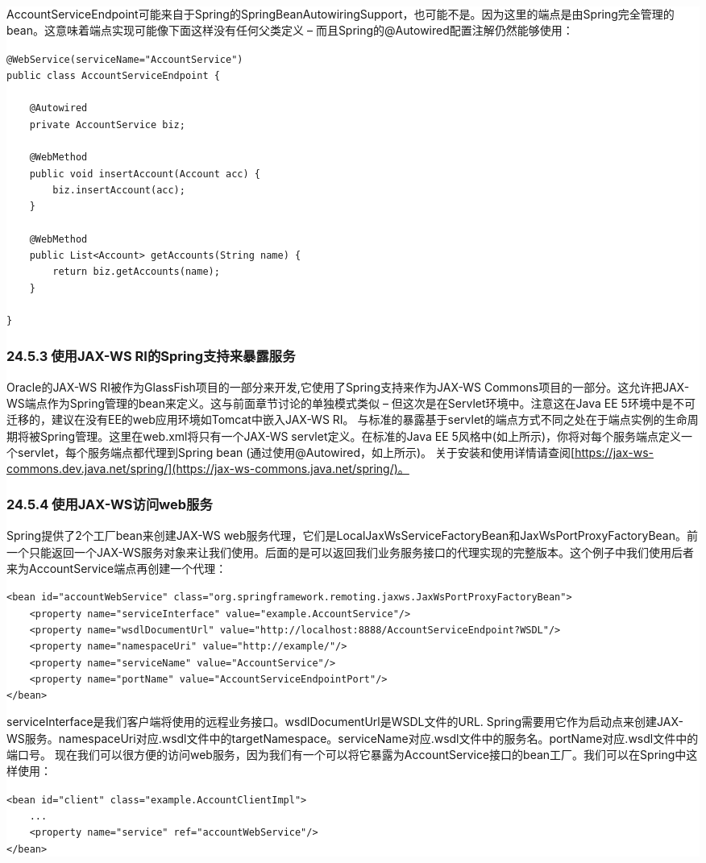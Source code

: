 AccountServiceEndpoint可能来自于Spring的SpringBeanAutowiringSupport，也可能不是。因为这里的端点是由Spring完全管理的bean。这意味着端点实现可能像下面这样没有任何父类定义 – 而且Spring的@Autowired配置注解仍然能够使用：

```
@WebService(serviceName="AccountService")
public class AccountServiceEndpoint {

    @Autowired
    private AccountService biz;

    @WebMethod
    public void insertAccount(Account acc) {
        biz.insertAccount(acc);
    }

    @WebMethod
    public List<Account> getAccounts(String name) {
        return biz.getAccounts(name);
    }

}
```

### 24.5.3 使用JAX-WS RI的Spring支持来暴露服务

Oracle的JAX-WS RI被作为GlassFish项目的一部分来开发,它使用了Spring支持来作为JAX-WS Commons项目的一部分。这允许把JAX-WS端点作为Spring管理的bean来定义。这与前面章节讨论的单独模式类似 – 但这次是在Servlet环境中。注意这在Java EE 5环境中是不可迁移的，建议在没有EE的web应用环境如Tomcat中嵌入JAX-WS RI。 与标准的暴露基于servlet的端点方式不同之处在于端点实例的生命周期将被Spring管理。这里在web.xml将只有一个JAX-WS servlet定义。在标准的Java EE 5风格中\(如上所示\)，你将对每个服务端点定义一个servlet，每个服务端点都代理到Spring bean \(通过使用@Autowired，如上所示\)。 关于安装和使用详情请查阅[https://jax-ws-commons.dev.java.net/spring/](https://jax-ws-commons.java.net/spring/)。

### 24.5.4 使用JAX-WS访问web服务

Spring提供了2个工厂bean来创建JAX-WS web服务代理，它们是LocalJaxWsServiceFactoryBean和JaxWsPortProxyFactoryBean。前一个只能返回一个JAX-WS服务对象来让我们使用。后面的是可以返回我们业务服务接口的代理实现的完整版本。这个例子中我们使用后者来为AccountService端点再创建一个代理：

```
<bean id="accountWebService" class="org.springframework.remoting.jaxws.JaxWsPortProxyFactoryBean">
    <property name="serviceInterface" value="example.AccountService"/>
    <property name="wsdlDocumentUrl" value="http://localhost:8888/AccountServiceEndpoint?WSDL"/>
    <property name="namespaceUri" value="http://example/"/>
    <property name="serviceName" value="AccountService"/>
    <property name="portName" value="AccountServiceEndpointPort"/>
</bean>
```

serviceInterface是我们客户端将使用的远程业务接口。wsdlDocumentUrl是WSDL文件的URL. Spring需要用它作为启动点来创建JAX-WS服务。namespaceUri对应.wsdl文件中的targetNamespace。serviceName对应.wsdl文件中的服务名。portName对应.wsdl文件中的端口号。 现在我们可以很方便的访问web服务，因为我们有一个可以将它暴露为AccountService接口的bean工厂。我们可以在Spring中这样使用：

```
<bean id="client" class="example.AccountClientImpl">
    ...
    <property name="service" ref="accountWebService"/>
</bean>
```
